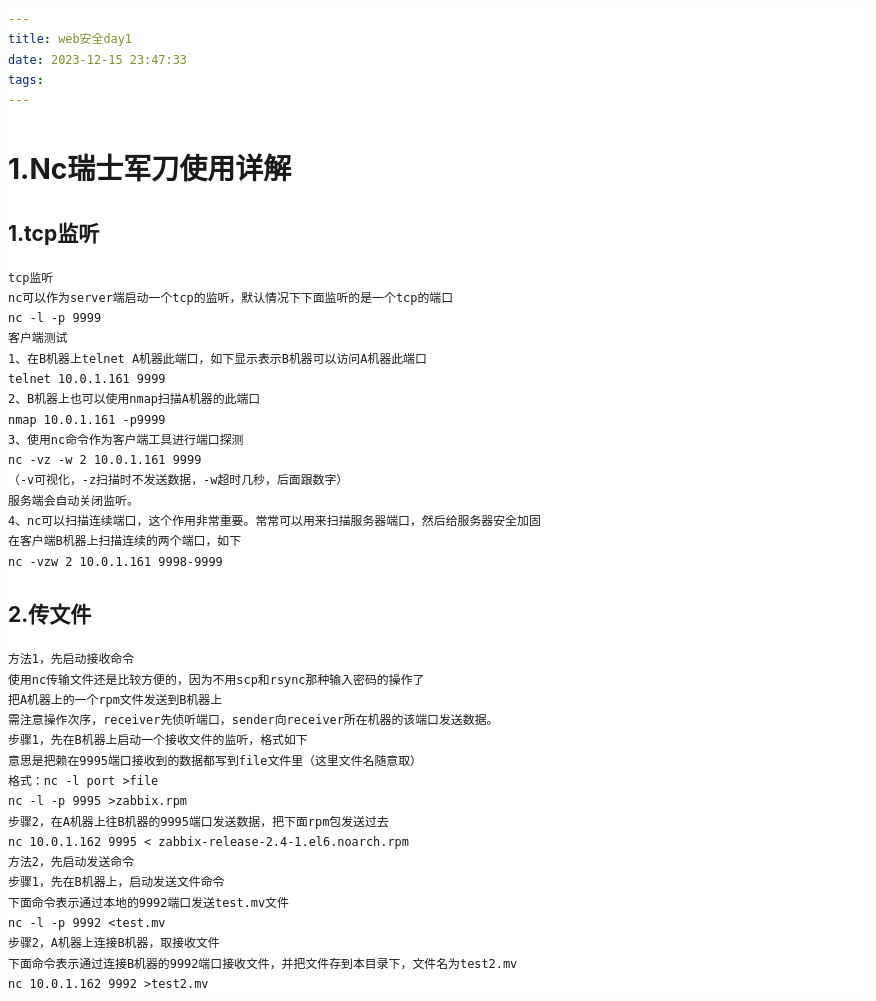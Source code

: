 ```yaml
---
title: web安全day1
date: 2023-12-15 23:47:33
tags:
---
```


# 1.Nc瑞士军刀使用详解

##          1.tcp监听

```
tcp监听
nc可以作为server端启动一个tcp的监听，默认情况下下面监听的是一个tcp的端口
nc -l -p 9999
客户端测试
1、在B机器上telnet A机器此端口，如下显示表示B机器可以访问A机器此端口
telnet 10.0.1.161 9999
2、B机器上也可以使用nmap扫描A机器的此端口
nmap 10.0.1.161 -p9999
3、使用nc命令作为客户端工具进行端口探测
nc -vz -w 2 10.0.1.161 9999
（-v可视化，-z扫描时不发送数据，-w超时几秒，后面跟数字）
服务端会自动关闭监听。
4、nc可以扫描连续端口，这个作用非常重要。常常可以用来扫描服务器端口，然后给服务器安全加固
在客户端B机器上扫描连续的两个端口，如下
nc -vzw 2 10.0.1.161 9998-9999
```



## 2.传文件

```
方法1，先启动接收命令
使用nc传输文件还是比较方便的，因为不用scp和rsync那种输入密码的操作了
把A机器上的一个rpm文件发送到B机器上
需注意操作次序，receiver先侦听端口，sender向receiver所在机器的该端口发送数据。 
步骤1，先在B机器上启动一个接收文件的监听，格式如下
意思是把赖在9995端口接收到的数据都写到file文件里（这里文件名随意取）
格式：nc -l port >file
nc -l -p 9995 >zabbix.rpm
步骤2，在A机器上往B机器的9995端口发送数据，把下面rpm包发送过去
nc 10.0.1.162 9995 < zabbix-release-2.4-1.el6.noarch.rpm
方法2，先启动发送命令
步骤1，先在B机器上，启动发送文件命令
下面命令表示通过本地的9992端口发送test.mv文件
nc -l -p 9992 <test.mv
步骤2，A机器上连接B机器，取接收文件
下面命令表示通过连接B机器的9992端口接收文件，并把文件存到本目录下，文件名为test2.mv
nc 10.0.1.162 9992 >test2.mv

```
